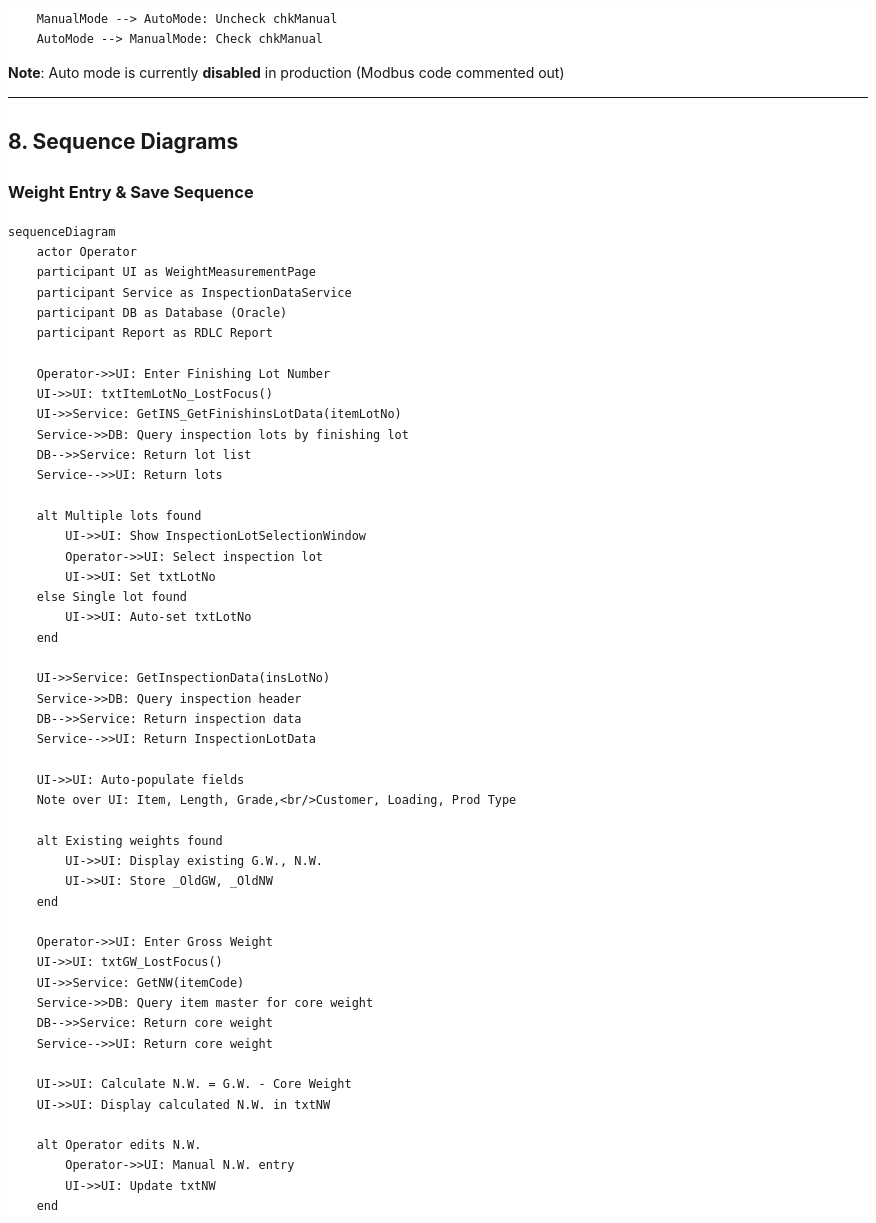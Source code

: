 ```mermaid
    ManualMode --> AutoMode: Uncheck chkManual
    AutoMode --> ManualMode: Check chkManual
```

**Note**: Auto mode is currently **disabled** in production (Modbus code commented out)

---

## 8. Sequence Diagrams

### Weight Entry & Save Sequence

```mermaid
sequenceDiagram
    actor Operator
    participant UI as WeightMeasurementPage
    participant Service as InspectionDataService
    participant DB as Database (Oracle)
    participant Report as RDLC Report

    Operator->>UI: Enter Finishing Lot Number
    UI->>UI: txtItemLotNo_LostFocus()
    UI->>Service: GetINS_GetFinishinsLotData(itemLotNo)
    Service->>DB: Query inspection lots by finishing lot
    DB-->>Service: Return lot list
    Service-->>UI: Return lots

    alt Multiple lots found
        UI->>UI: Show InspectionLotSelectionWindow
        Operator->>UI: Select inspection lot
        UI->>UI: Set txtLotNo
    else Single lot found
        UI->>UI: Auto-set txtLotNo
    end

    UI->>Service: GetInspectionData(insLotNo)
    Service->>DB: Query inspection header
    DB-->>Service: Return inspection data
    Service-->>UI: Return InspectionLotData

    UI->>UI: Auto-populate fields
    Note over UI: Item, Length, Grade,<br/>Customer, Loading, Prod Type

    alt Existing weights found
        UI->>UI: Display existing G.W., N.W.
        UI->>UI: Store _OldGW, _OldNW
    end

    Operator->>UI: Enter Gross Weight
    UI->>UI: txtGW_LostFocus()
    UI->>Service: GetNW(itemCode)
    Service->>DB: Query item master for core weight
    DB-->>Service: Return core weight
    Service-->>UI: Return core weight

    UI->>UI: Calculate N.W. = G.W. - Core Weight
    UI->>UI: Display calculated N.W. in txtNW

    alt Operator edits N.W.
        Operator->>UI: Manual N.W. entry
        UI->>UI: Update txtNW
    end

```